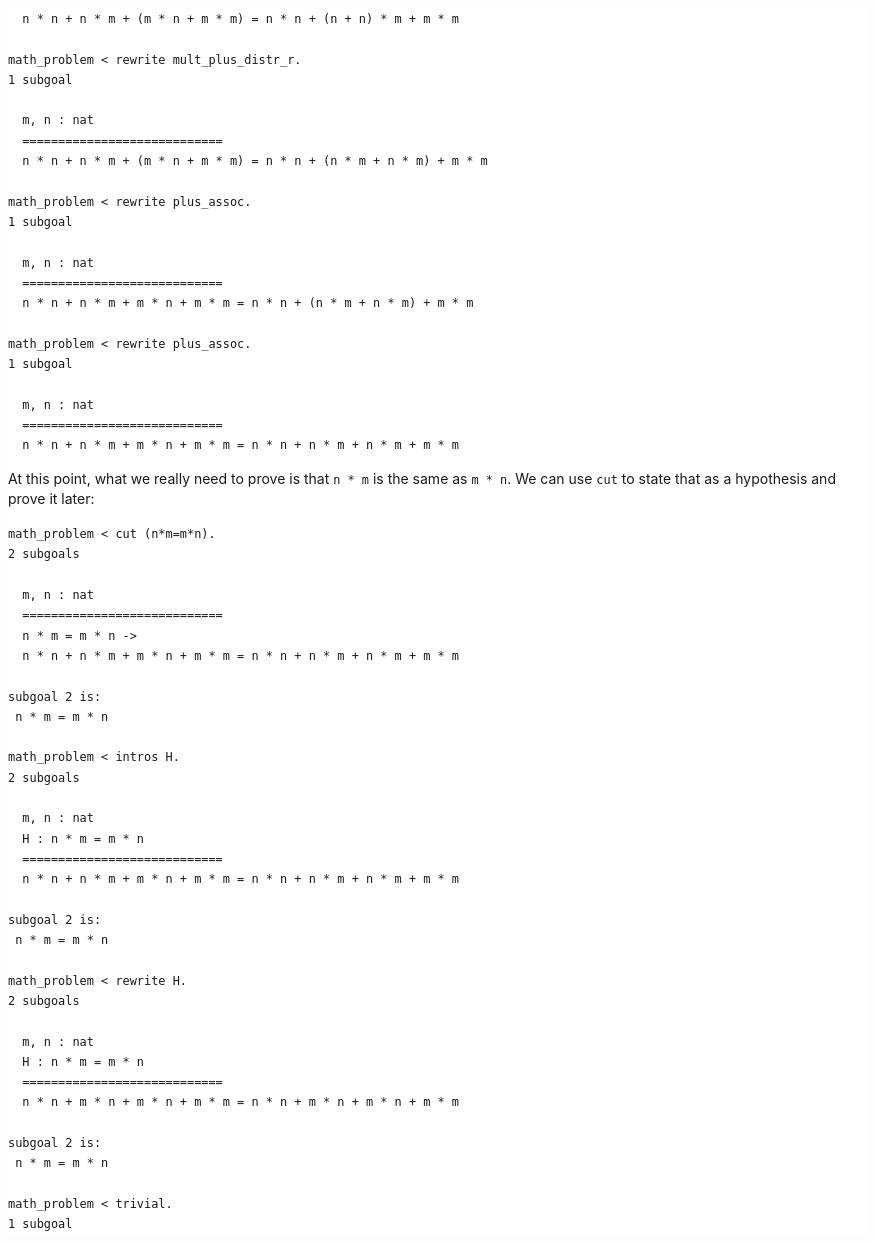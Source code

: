 ```coq
  n * n + n * m + (m * n + m * m) = n * n + (n + n) * m + m * m

math_problem < rewrite mult_plus_distr_r.
1 subgoal
  
  m, n : nat
  ============================
  n * n + n * m + (m * n + m * m) = n * n + (n * m + n * m) + m * m

math_problem < rewrite plus_assoc.
1 subgoal
  
  m, n : nat
  ============================
  n * n + n * m + m * n + m * m = n * n + (n * m + n * m) + m * m

math_problem < rewrite plus_assoc.        
1 subgoal
  
  m, n : nat
  ============================
  n * n + n * m + m * n + m * m = n * n + n * m + n * m + m * m

```

At this point, what we really need to prove is that `n * m` is the same as `m * n`. We can use `cut` to state that as a hypothesis and prove it later:

```coq
math_problem < cut (n*m=m*n).
2 subgoals
  
  m, n : nat
  ============================
  n * m = m * n ->
  n * n + n * m + m * n + m * m = n * n + n * m + n * m + m * m

subgoal 2 is:
 n * m = m * n

math_problem < intros H. 
2 subgoals
  
  m, n : nat
  H : n * m = m * n
  ============================
  n * n + n * m + m * n + m * m = n * n + n * m + n * m + m * m

subgoal 2 is:
 n * m = m * n

math_problem < rewrite H.
2 subgoals
  
  m, n : nat
  H : n * m = m * n
  ============================
  n * n + m * n + m * n + m * m = n * n + m * n + m * n + m * m

subgoal 2 is:
 n * m = m * n

math_problem < trivial.
1 subgoal
```